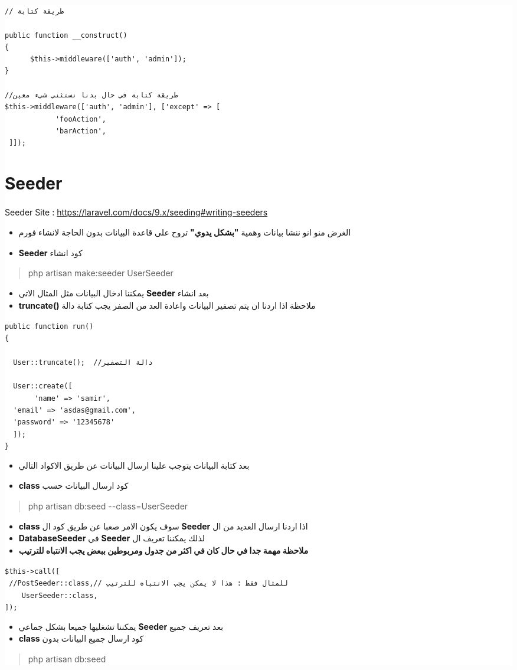 	// طريقة كتابة 

	public function __construct()
	{
	      $this->middleware(['auth', 'admin']);
	}

	//طريقة كتابة في حال بدنا نستثني شيء معين 
	$this->middleware(['auth', 'admin'], ['except' => [
	            'fooAction',
	            'barAction',
	 ]]);


# Seeder 

Seeder Site : https://laravel.com/docs/9.x/seeding#writing-seeders

- الغرض منو انو ننشا بيانات وهمية  **"بشكل يدوي"** تروح على قاعدة البيانات بدون الحاجة لانشاء فورم 

- **Seeder** كود انشاء 
>php artisan make:seeder UserSeeder

 -  يمكننا ادخال البيانات مثل المثال الاتي **Seeder** بعد انشاء   
 -  **truncate()**  ملاحظة اذا اردنا ان يتم تصفير البيانات واعادة العد من الصفر يجب كتابة دالة 

>

	public function run()  
	{  
	  
	  User::truncate();  //دالة التصفير 
	  
	  User::create([  
	       'name' => 'samir',  
	  'email' => 'asdas@gmail.com',  
	  'password' => '12345678'  
	  ]);
	}

- بعد كتابة البيانات يتوجب علينا ارسال البيانات عن طريق الاكواد التالي 

- **class**  كود ارسال البيانات حسب  
> php artisan db:seed --class=UserSeeder

-  **class** سوف يكون الامر صعبا عن طريق كود ال **Seeder** اذا اردنا ارسال العديد من ال 
-  **DatabaseSeeder** في **Seeder** لذلك يمكننا تعريف ال  
- **ملاحظة مهمة جدا في حال كان في اكثر من جدول ومربوطين ببعض يجب الانتباه للترتيب**

>

	$this->call([  
	 //PostSeeder::class,// للمثال فقط : هذا لا يمكن يجب الانتباه للترتيب
	    UserSeeder::class,  
	]);

-  يمكننا تشغليها  جميعا بشكل جماعي **Seeder** بعد تعريف جميع 
- **class**  كود ارسال جميع  البيانات بدون   
> php artisan db:seed 
